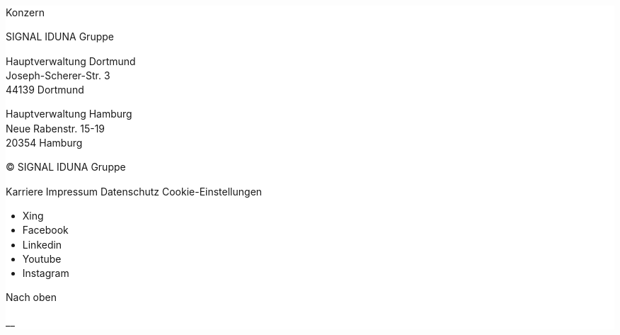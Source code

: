 Konzern

SIGNAL IDUNA Gruppe

Hauptverwaltung Dortmund  
Joseph-Scherer-Str. 3  
44139 Dortmund

Hauptverwaltung Hamburg  
Neue Rabenstr. 15-19  
20354 Hamburg  

© SIGNAL IDUNA Gruppe

Karriere Impressum Datenschutz Cookie-Einstellungen

  * Xing
  * Facebook
  * Linkedin
  * Youtube
  * Instagram

Nach oben

__

